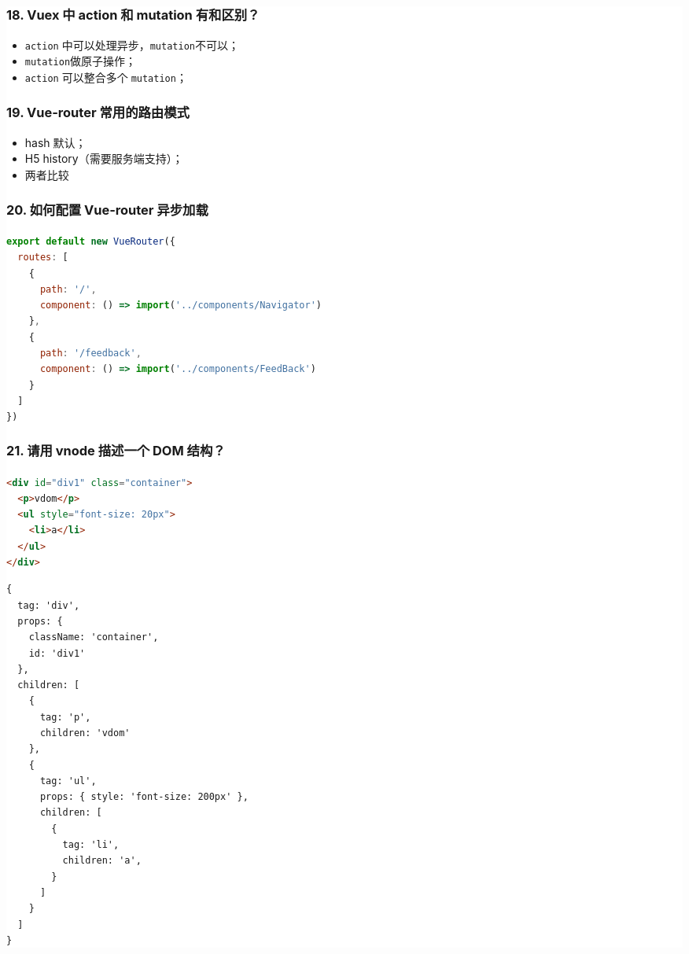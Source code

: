 ### 18. Vuex 中 action 和 mutation 有和区别？

* `action` 中可以处理异步，`mutation`不可以；
* `mutation`做原子操作；
* `action` 可以整合多个 `mutation`；

### 19. Vue-router 常用的路由模式

* hash 默认；
* H5 history（需要服务端支持）；
* 两者比较

### 20. 如何配置 Vue-router 异步加载

```javascript
export default new VueRouter({
  routes: [
    {
      path: '/',
      component: () => import('../components/Navigator')
    },
    {
      path: '/feedback',
      component: () => import('../components/FeedBack')
    }
  ]
})
```

### 21. 请用 vnode 描述一个 DOM 结构？

```html
<div id="div1" class="container">
  <p>vdom</p>
  <ul style="font-size: 20px">
    <li>a</li>
  </ul>
</div>
```

```
{
  tag: 'div',
  props: {
    className: 'container',
    id: 'div1'
  },
  children: [
    {
      tag: 'p',
      children: 'vdom'
    },
    {
      tag: 'ul',
      props: { style: 'font-size: 200px' },
      children: [
        {
          tag: 'li',
          children: 'a',
        }
      ]
    }
  ]
}
```
